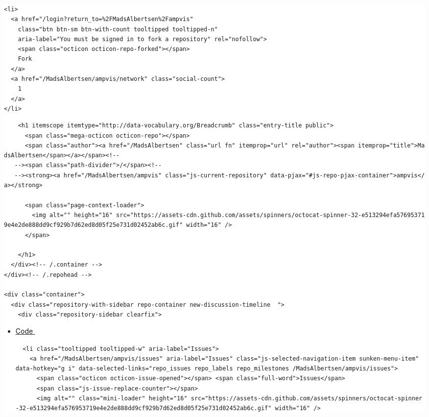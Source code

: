   </li>

    <li>
      <a href="/login?return_to=%2FMadsAlbertsen%2Fampvis"
        class="btn btn-sm btn-with-count tooltipped tooltipped-n"
        aria-label="You must be signed in to fork a repository" rel="nofollow">
        <span class="octicon octicon-repo-forked"></span>
        Fork
      </a>
      <a href="/MadsAlbertsen/ampvis/network" class="social-count">
        1
      </a>
    </li>
</ul>

        <h1 itemscope itemtype="http://data-vocabulary.org/Breadcrumb" class="entry-title public">
          <span class="mega-octicon octicon-repo"></span>
          <span class="author"><a href="/MadsAlbertsen" class="url fn" itemprop="url" rel="author"><span itemprop="title">MadsAlbertsen</span></a></span><!--
       --><span class="path-divider">/</span><!--
       --><strong><a href="/MadsAlbertsen/ampvis" class="js-current-repository" data-pjax="#js-repo-pjax-container">ampvis</a></strong>

          <span class="page-context-loader">
            <img alt="" height="16" src="https://assets-cdn.github.com/assets/spinners/octocat-spinner-32-e513294efa576953719e4e2de888dd9cf929b7d62ed8d05f25e731d02452ab6c.gif" width="16" />
          </span>

        </h1>
      </div><!-- /.container -->
    </div><!-- /.repohead -->

    <div class="container">
      <div class="repository-with-sidebar repo-container new-discussion-timeline  ">
        <div class="repository-sidebar clearfix">
            
<nav class="sunken-menu repo-nav js-repo-nav js-sidenav-container-pjax js-octicon-loaders"
     role="navigation"
     data-pjax="#js-repo-pjax-container"
     data-issue-count-url="/MadsAlbertsen/ampvis/issues/counts">
  <ul class="sunken-menu-group">
    <li class="tooltipped tooltipped-w" aria-label="Code">
      <a href="/MadsAlbertsen/ampvis" aria-label="Code" class="selected js-selected-navigation-item sunken-menu-item" data-hotkey="g c" data-selected-links="repo_source repo_downloads repo_commits repo_releases repo_tags repo_branches /MadsAlbertsen/ampvis">
        <span class="octicon octicon-code"></span> <span class="full-word">Code</span>
        <img alt="" class="mini-loader" height="16" src="https://assets-cdn.github.com/assets/spinners/octocat-spinner-32-e513294efa576953719e4e2de888dd9cf929b7d62ed8d05f25e731d02452ab6c.gif" width="16" />
</a>    </li>

      <li class="tooltipped tooltipped-w" aria-label="Issues">
        <a href="/MadsAlbertsen/ampvis/issues" aria-label="Issues" class="js-selected-navigation-item sunken-menu-item" data-hotkey="g i" data-selected-links="repo_issues repo_labels repo_milestones /MadsAlbertsen/ampvis/issues">
          <span class="octicon octicon-issue-opened"></span> <span class="full-word">Issues</span>
          <span class="js-issue-replace-counter"></span>
          <img alt="" class="mini-loader" height="16" src="https://assets-cdn.github.com/assets/spinners/octocat-spinner-32-e513294efa576953719e4e2de888dd9cf929b7d62ed8d05f25e731d02452ab6c.gif" width="16" />
</a>      </li>

